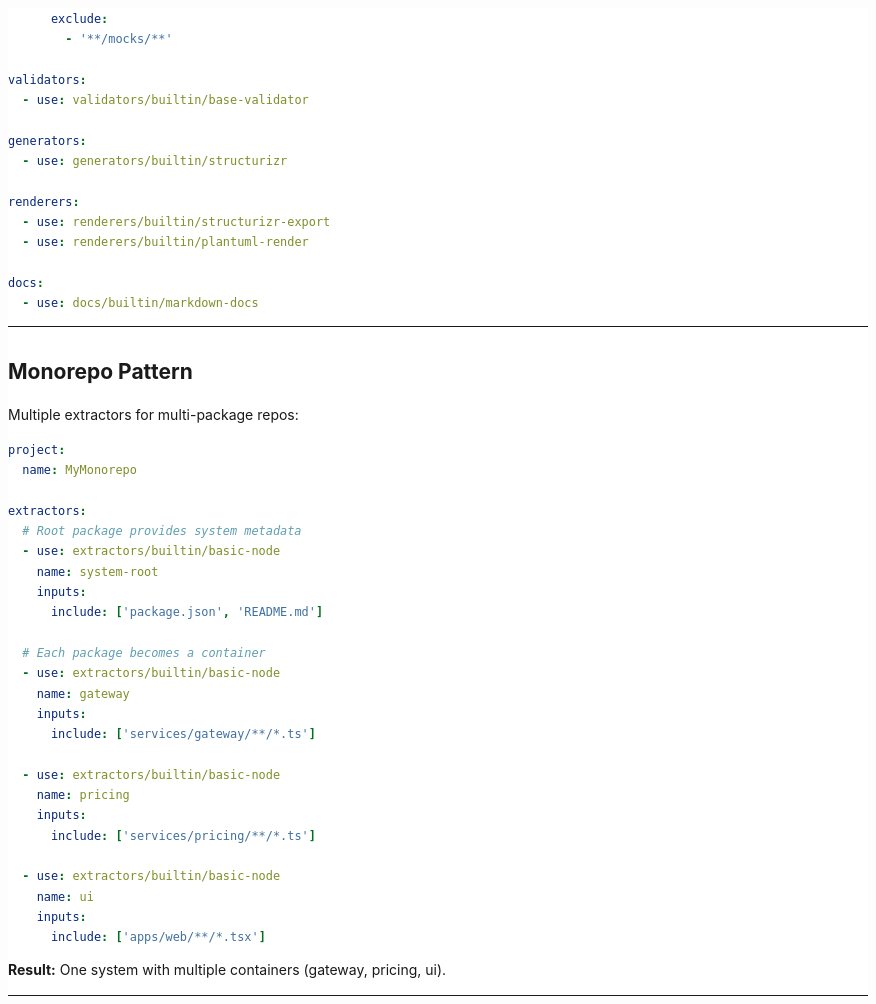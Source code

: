 ```yaml
      exclude:
        - '**/mocks/**'

validators:
  - use: validators/builtin/base-validator

generators:
  - use: generators/builtin/structurizr

renderers:
  - use: renderers/builtin/structurizr-export
  - use: renderers/builtin/plantuml-render

docs:
  - use: docs/builtin/markdown-docs
```

---

## Monorepo Pattern

Multiple extractors for multi-package repos:

```yaml
project:
  name: MyMonorepo

extractors:
  # Root package provides system metadata
  - use: extractors/builtin/basic-node
    name: system-root
    inputs:
      include: ['package.json', 'README.md']

  # Each package becomes a container
  - use: extractors/builtin/basic-node
    name: gateway
    inputs:
      include: ['services/gateway/**/*.ts']

  - use: extractors/builtin/basic-node
    name: pricing
    inputs:
      include: ['services/pricing/**/*.ts']

  - use: extractors/builtin/basic-node
    name: ui
    inputs:
      include: ['apps/web/**/*.tsx']
```

**Result:**
One system with multiple containers (gateway, pricing, ui).

---